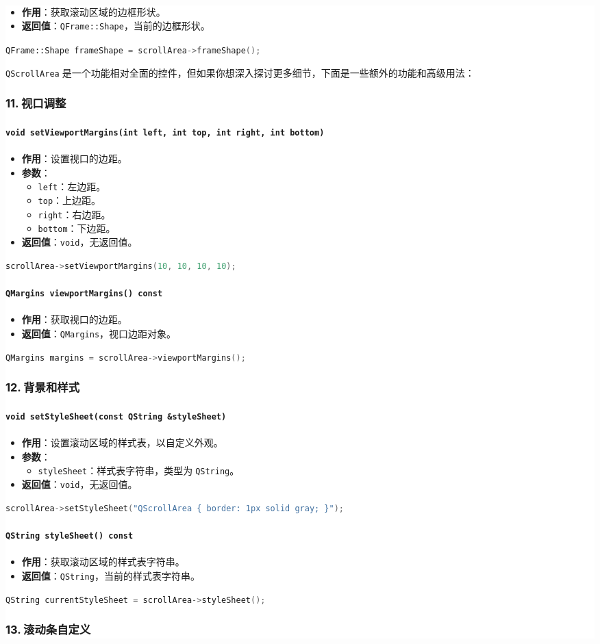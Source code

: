 - **作用**：获取滚动区域的边框形状。
- **返回值**：`QFrame::Shape`，当前的边框形状。

```cpp
QFrame::Shape frameShape = scrollArea->frameShape();
```

`QScrollArea` 是一个功能相对全面的控件，但如果你想深入探讨更多细节，下面是一些额外的功能和高级用法：

### 11. **视口调整**

#### `void setViewportMargins(int left, int top, int right, int bottom)`

- **作用**：设置视口的边距。
- **参数**：
  - `left`：左边距。
  - `top`：上边距。
  - `right`：右边距。
  - `bottom`：下边距。
- **返回值**：`void`，无返回值。

```cpp
scrollArea->setViewportMargins(10, 10, 10, 10);
```

#### `QMargins viewportMargins() const`

- **作用**：获取视口的边距。
- **返回值**：`QMargins`，视口边距对象。

```cpp
QMargins margins = scrollArea->viewportMargins();
```

### 12. **背景和样式**

#### `void setStyleSheet(const QString &styleSheet)`

- **作用**：设置滚动区域的样式表，以自定义外观。
- **参数**：
  - `styleSheet`：样式表字符串，类型为 `QString`。
- **返回值**：`void`，无返回值。

```cpp
scrollArea->setStyleSheet("QScrollArea { border: 1px solid gray; }");
```

#### `QString styleSheet() const`

- **作用**：获取滚动区域的样式表字符串。
- **返回值**：`QString`，当前的样式表字符串。

```cpp
QString currentStyleSheet = scrollArea->styleSheet();
```

### 13. **滚动条自定义**
